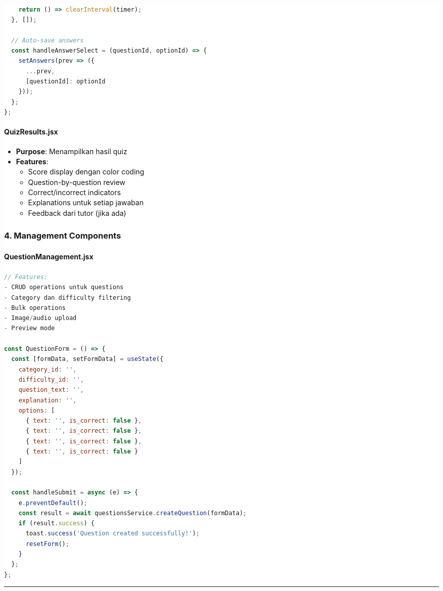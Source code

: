 ```javascript
    return () => clearInterval(timer);
  }, []);

  // Auto-save answers
  const handleAnswerSelect = (questionId, optionId) => {
    setAnswers(prev => ({
      ...prev,
      [questionId]: optionId
    }));
  };
};
```

#### QuizResults.jsx

- **Purpose**: Menampilkan hasil quiz
- **Features**:
  - Score display dengan color coding
  - Question-by-question review
  - Correct/incorrect indicators
  - Explanations untuk setiap jawaban
  - Feedback dari tutor (jika ada)

### 4. Management Components

#### QuestionManagement.jsx

```javascript
// Features:
- CRUD operations untuk questions
- Category dan difficulty filtering
- Bulk operations
- Image/audio upload
- Preview mode

const QuestionForm = () => {
  const [formData, setFormData] = useState({
    category_id: '',
    difficulty_id: '',
    question_text: '',
    explanation: '',
    options: [
      { text: '', is_correct: false },
      { text: '', is_correct: false },
      { text: '', is_correct: false },
      { text: '', is_correct: false }
    ]
  });

  const handleSubmit = async (e) => {
    e.preventDefault();
    const result = await questionsService.createQuestion(formData);
    if (result.success) {
      toast.success('Question created successfully!');
      resetForm();
    }
  };
};
```

---